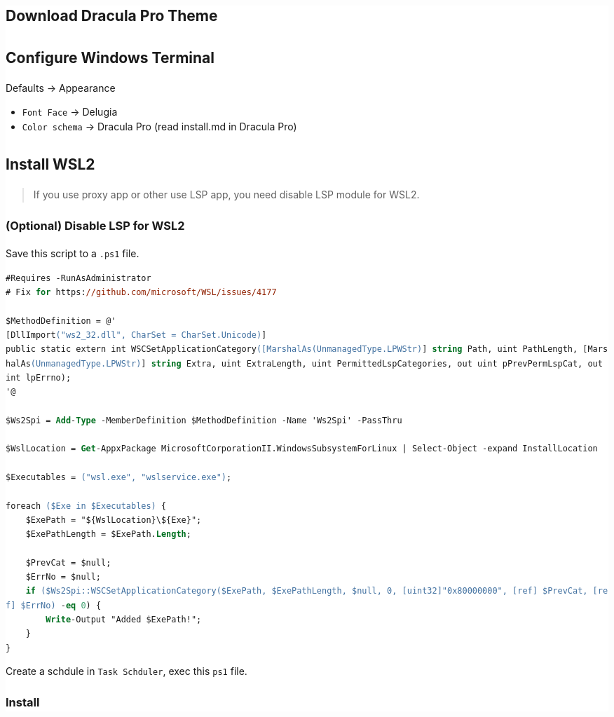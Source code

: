 ## Download Dracula Pro Theme

## Configure Windows Terminal

Defaults -> Appearance

- `Font Face` -> Delugia
- `Color schema` -> Dracula Pro (read install.md in Dracula Pro)

## Install WSL2

> If you use proxy app or other use LSP app, you need disable LSP module for WSL2.

### (Optional) Disable LSP for WSL2

Save this script to a `.ps1` file.

``` ps
#Requires -RunAsAdministrator
# Fix for https://github.com/microsoft/WSL/issues/4177

$MethodDefinition = @'
[DllImport("ws2_32.dll", CharSet = CharSet.Unicode)]
public static extern int WSCSetApplicationCategory([MarshalAs(UnmanagedType.LPWStr)] string Path, uint PathLength, [MarshalAs(UnmanagedType.LPWStr)] string Extra, uint ExtraLength, uint PermittedLspCategories, out uint pPrevPermLspCat, out int lpErrno);
'@

$Ws2Spi = Add-Type -MemberDefinition $MethodDefinition -Name 'Ws2Spi' -PassThru

$WslLocation = Get-AppxPackage MicrosoftCorporationII.WindowsSubsystemForLinux | Select-Object -expand InstallLocation

$Executables = ("wsl.exe", "wslservice.exe");

foreach ($Exe in $Executables) {
    $ExePath = "${WslLocation}\${Exe}";
    $ExePathLength = $ExePath.Length;

    $PrevCat = $null;
    $ErrNo = $null;
    if ($Ws2Spi::WSCSetApplicationCategory($ExePath, $ExePathLength, $null, 0, [uint32]"0x80000000", [ref] $PrevCat, [ref] $ErrNo) -eq 0) {
        Write-Output "Added $ExePath!";
    }
}
```

Create a schdule in `Task Schduler`, exec this `ps1` file.

### Install
